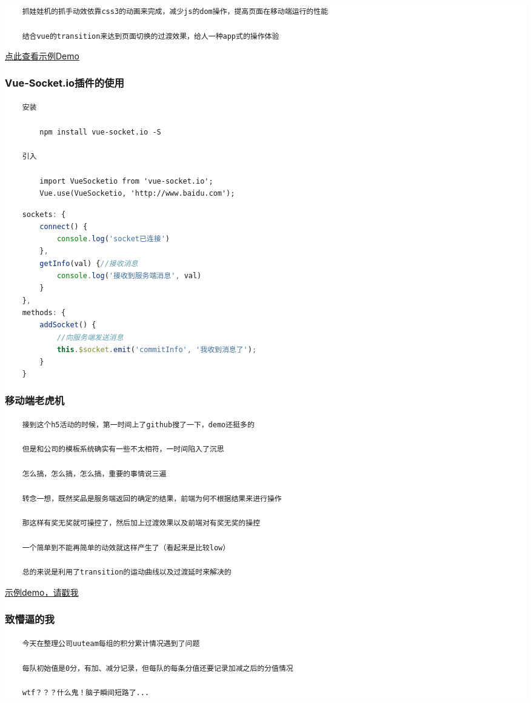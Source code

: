 		抓娃娃机的抓手动效依靠css3的动画来完成，减少js的dom操作，提高页面在移动端运行的性能
		
		结合vue的transition来达到页面切换的过渡效果，给人一种app式的操作体验

[点此查看示例Demo](https://github.com/zyh9/Vue/tree/master/Grasp)

### Vue-Socket.io插件的使用

		安装
			
			npm install vue-socket.io -S
		
		引入
		
			import VueSocketio from 'vue-socket.io';
			Vue.use(VueSocketio, 'http://www.baidu.com');

```javascript
	sockets: {
		connect() {
			console.log('socket已连接')
		},
		getInfo(val) {//接收消息
			console.log('接收到服务端消息', val)
		}
	},
	methods: {
		addSocket() {
			//向服务端发送消息
			this.$socket.emit('commitInfo', '我收到消息了');
		}
	}
```

### 移动端老虎机

		接到这个h5活动的时候，第一时间上了github搜了一下，demo还挺多的
		
		但是和公司的模板系统确实有一些不太相符，一时间陷入了沉思
		
		怎么搞，怎么搞，怎么搞，重要的事情说三遍
		
		转念一想，既然奖品是服务端返回的确定的结果，前端为何不根据结果来进行操作
		
		那这样有奖无奖就可操控了，然后加上过渡效果以及前端对有奖无奖的操控
		
		一个简单到不能再简单的动效就这样产生了（看起来是比较low）
		
		总的来说是利用了transition的运动曲线以及过渡延时来解决的

[示例demo，请戳我](https://github.com/zyh9/Vue/tree/master/Tiger)

### 致懵逼的我

		今天在整理公司uuteam每组的积分累计情况遇到了问题
		
		每队初始值是0分，有加、减分记录，但每队的每条分值还要记录加减之后的分值情况
		
		wtf？？？什么鬼！脑子瞬间短路了...
		